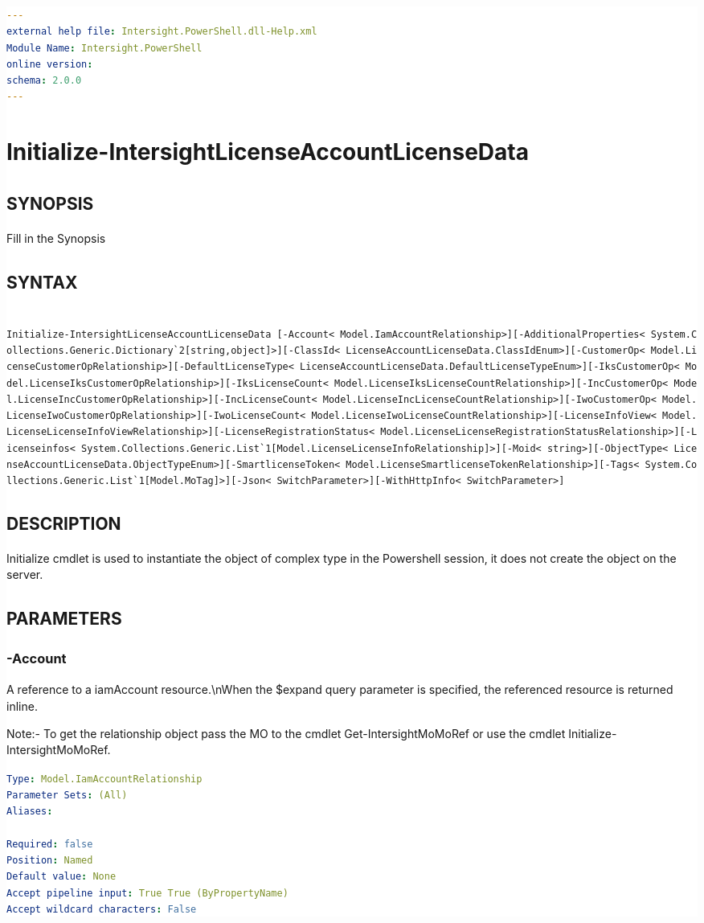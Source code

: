 ```yaml
---
external help file: Intersight.PowerShell.dll-Help.xml
Module Name: Intersight.PowerShell
online version:
schema: 2.0.0
---
```


# Initialize-IntersightLicenseAccountLicenseData

## SYNOPSIS
Fill in the Synopsis

## SYNTAX

```

Initialize-IntersightLicenseAccountLicenseData [-Account< Model.IamAccountRelationship>][-AdditionalProperties< System.Collections.Generic.Dictionary`2[string,object]>][-ClassId< LicenseAccountLicenseData.ClassIdEnum>][-CustomerOp< Model.LicenseCustomerOpRelationship>][-DefaultLicenseType< LicenseAccountLicenseData.DefaultLicenseTypeEnum>][-IksCustomerOp< Model.LicenseIksCustomerOpRelationship>][-IksLicenseCount< Model.LicenseIksLicenseCountRelationship>][-IncCustomerOp< Model.LicenseIncCustomerOpRelationship>][-IncLicenseCount< Model.LicenseIncLicenseCountRelationship>][-IwoCustomerOp< Model.LicenseIwoCustomerOpRelationship>][-IwoLicenseCount< Model.LicenseIwoLicenseCountRelationship>][-LicenseInfoView< Model.LicenseLicenseInfoViewRelationship>][-LicenseRegistrationStatus< Model.LicenseLicenseRegistrationStatusRelationship>][-Licenseinfos< System.Collections.Generic.List`1[Model.LicenseLicenseInfoRelationship]>][-Moid< string>][-ObjectType< LicenseAccountLicenseData.ObjectTypeEnum>][-SmartlicenseToken< Model.LicenseSmartlicenseTokenRelationship>][-Tags< System.Collections.Generic.List`1[Model.MoTag]>][-Json< SwitchParameter>][-WithHttpInfo< SwitchParameter>]

```

## DESCRIPTION

Initialize cmdlet is used to instantiate the object of complex type in the Powershell session, it does not create the object on the server.

## PARAMETERS

### -Account
A reference to a iamAccount resource.\nWhen the $expand query parameter is specified, the referenced resource is returned inline.

 Note:- To get the relationship object pass the MO to the cmdlet Get-IntersightMoMoRef 
or use the cmdlet Initialize-IntersightMoMoRef.

```yaml
Type: Model.IamAccountRelationship
Parameter Sets: (All)
Aliases:

Required: false
Position: Named
Default value: None
Accept pipeline input: True True (ByPropertyName)
Accept wildcard characters: False
```
